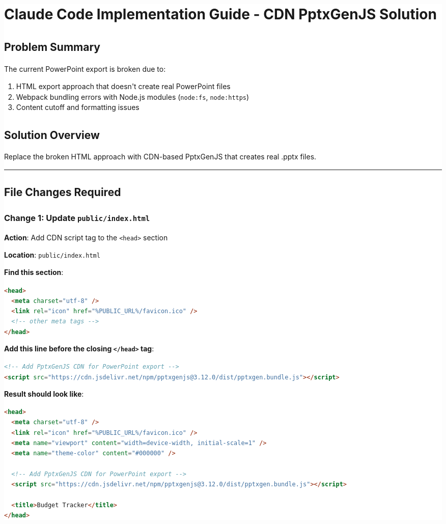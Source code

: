 # Claude Code Implementation Guide - CDN PptxGenJS Solution

## Problem Summary
The current PowerPoint export is broken due to:
1. HTML export approach that doesn't create real PowerPoint files
2. Webpack bundling errors with Node.js modules (`node:fs`, `node:https`)
3. Content cutoff and formatting issues

## Solution Overview
Replace the broken HTML approach with CDN-based PptxGenJS that creates real .pptx files.

---

## File Changes Required

### Change 1: Update `public/index.html`

**Action**: Add CDN script tag to the `<head>` section

**Location**: `public/index.html`

**Find this section**:
```html
<head>
  <meta charset="utf-8" />
  <link rel="icon" href="%PUBLIC_URL%/favicon.ico" />
  <!-- other meta tags -->
</head>
```

**Add this line before the closing `</head>` tag**:
```html
<!-- Add PptxGenJS CDN for PowerPoint export -->
<script src="https://cdn.jsdelivr.net/npm/pptxgenjs@3.12.0/dist/pptxgen.bundle.js"></script>
```

**Result should look like**:
```html
<head>
  <meta charset="utf-8" />
  <link rel="icon" href="%PUBLIC_URL%/favicon.ico" />
  <meta name="viewport" content="width=device-width, initial-scale=1" />
  <meta name="theme-color" content="#000000" />
  
  <!-- Add PptxGenJS CDN for PowerPoint export -->
  <script src="https://cdn.jsdelivr.net/npm/pptxgenjs@3.12.0/dist/pptxgen.bundle.js"></script>
  
  <title>Budget Tracker</title>
</head>
```
